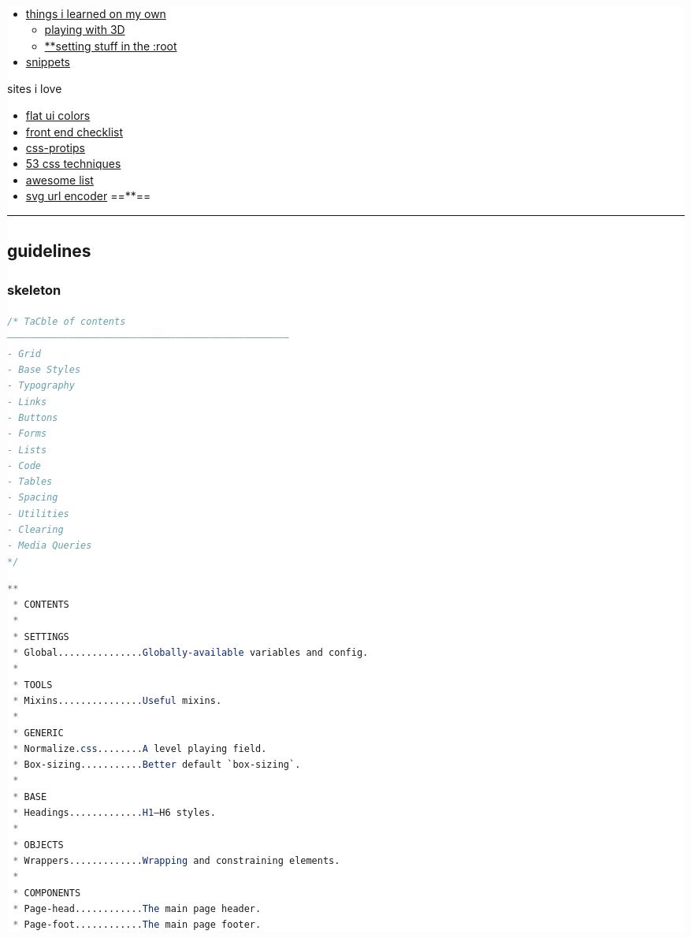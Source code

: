* [things i learned on my own](#things-i-learned-on-my-own)
  * [playing with 3D](#playing-with-3d)
  * [**setting stuff in the :root](#setting-stuff-in-the-root)
* [snippets](#snippets)

</details></div>


sites i love

* [flat ui colors](https://flatuicolors.com/)
* [front end checklist](https://frontendchecklist.io/)
* [css-protips](https://github.com/AllThingsSmitty/css-protips)
* [53 css techniques](https://www.smashingmagazine.com/2007/01/53-css-techniques-you-couldnt-live-without/)
* [awesome list](https://github.com/sindresorhus/awesome/)
* [svg url encoder](http://yoksel.github.io/url-encoder/) ==**==

---

## guidelines

### skeleton

```CSS
/* TaCble of contents
––––––––––––––––––––––––––––––––––––––––––––––––––
- Grid
- Base Styles
- Typography
- Links
- Buttons
- Forms
- Lists
- Code
- Tables
- Spacing
- Utilities
- Clearing
- Media Queries
*/
```

```CSS
**
 * CONTENTS
 *
 * SETTINGS
 * Global...............Globally-available variables and config.
 *
 * TOOLS
 * Mixins...............Useful mixins.
 *
 * GENERIC
 * Normalize.css........A level playing field.
 * Box-sizing...........Better default `box-sizing`.
 *
 * BASE
 * Headings.............H1–H6 styles.
 *
 * OBJECTS
 * Wrappers.............Wrapping and constraining elements.
 *
 * COMPONENTS
 * Page-head............The main page header.
 * Page-foot............The main page footer.
```